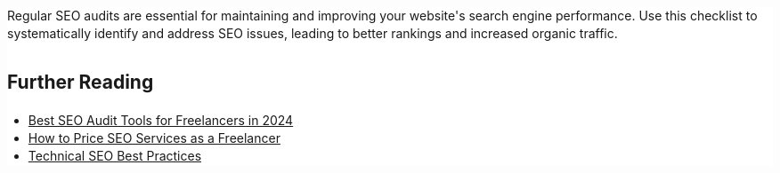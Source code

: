 Regular SEO audits are essential for maintaining and improving your website's search engine performance. Use this checklist to systematically identify and address SEO issues, leading to better rankings and increased organic traffic.

## Further Reading
- [Best SEO Audit Tools for Freelancers in 2024](/blog/seo-audit-tools-freelancers)
- [How to Price SEO Services as a Freelancer](/blog/price-seo-services-freelancer)
- [Technical SEO Best Practices](/blog/technical-seo-best-practices)
